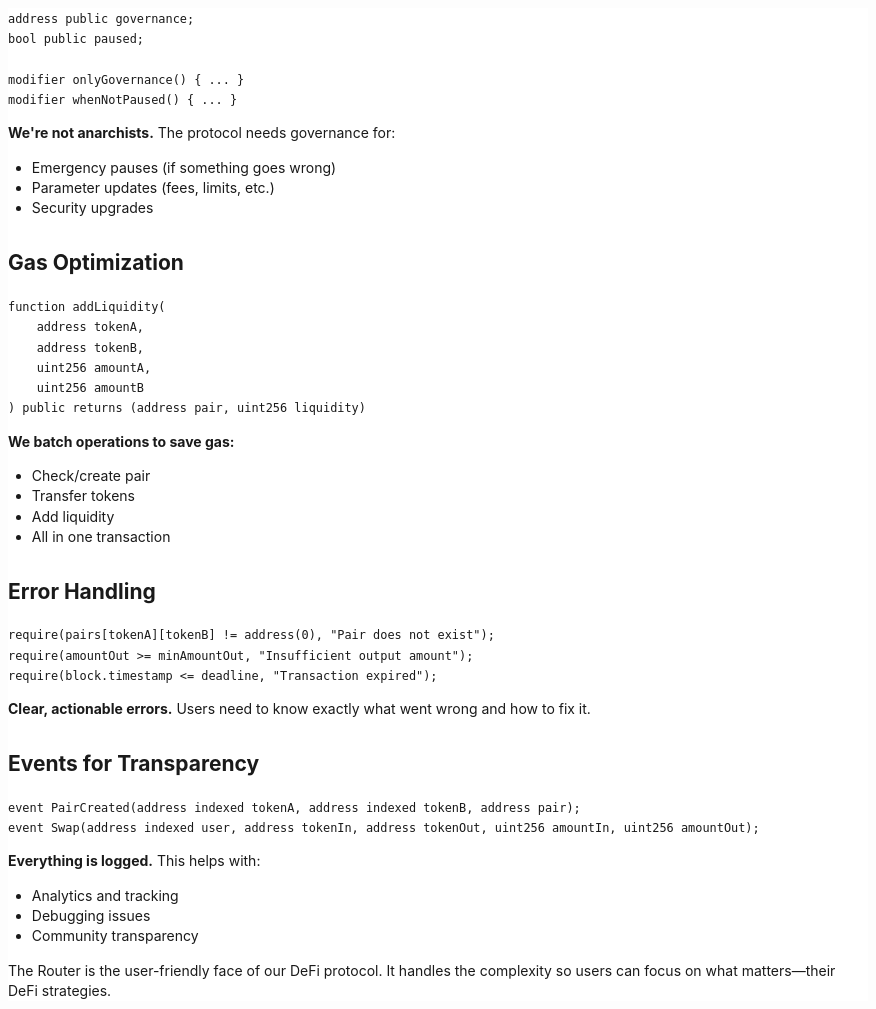 ```solidity
address public governance;
bool public paused;

modifier onlyGovernance() { ... }
modifier whenNotPaused() { ... }
```

**We're not anarchists.** The protocol needs governance for:
- Emergency pauses (if something goes wrong)
- Parameter updates (fees, limits, etc.)
- Security upgrades

## Gas Optimization

```solidity
function addLiquidity(
    address tokenA,
    address tokenB,
    uint256 amountA,
    uint256 amountB
) public returns (address pair, uint256 liquidity)
```

**We batch operations to save gas:**
- Check/create pair
- Transfer tokens
- Add liquidity
- All in one transaction

## Error Handling

```solidity
require(pairs[tokenA][tokenB] != address(0), "Pair does not exist");
require(amountOut >= minAmountOut, "Insufficient output amount");
require(block.timestamp <= deadline, "Transaction expired");
```

**Clear, actionable errors.** Users need to know exactly what went wrong and how to fix it.

## Events for Transparency

```solidity
event PairCreated(address indexed tokenA, address indexed tokenB, address pair);
event Swap(address indexed user, address tokenIn, address tokenOut, uint256 amountIn, uint256 amountOut);
```

**Everything is logged.** This helps with:
- Analytics and tracking
- Debugging issues
- Community transparency

The Router is the user-friendly face of our DeFi protocol. It handles the complexity so users can focus on what matters—their DeFi strategies.

